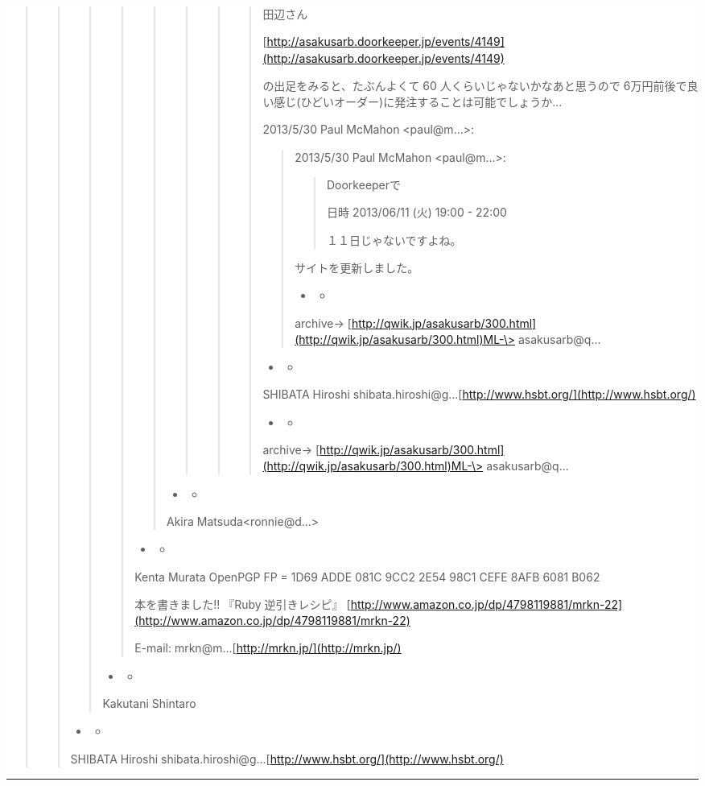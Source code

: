 > > > > > > > 
> > > > > > > > 田辺さん
> > > > > > > > 
> > > > > > > > [http://asakusarb.doorkeeper.jp/events/4149](http://asakusarb.doorkeeper.jp/events/4149)
> > > > > > > > 
> > > > > > > > の出足をみると、たぶんよくて 60 人くらいじゃないかなあと思うので 6万円前後で良い感じ(ひどいオーダー)に発注することは可能でしょうか...
> > > > > > > > 
> > > > > > > > 2013/5/30 Paul McMahon \<paul@m...\>:
> > > > > > > > 
> > > > > > > > > 2013/5/30 Paul McMahon \<paul@m...\>:
> > > > > > > > > 
> > > > > > > > > > Doorkeeperで
> > > > > > > > > > 
> > > > > > > > > > 日時 2013/06/11 (火) 19:00 - 22:00
> > > > > > > > > > 
> > > > > > > > > > １１日じゃないですよね。
> > > > > > > > > 
> > > > > > > > > サイトを更新しました。
> > > > > > > > > 
> > > > > > > > > - -
> > > > > > > > > 
> > > > > > > > > archive-\> [http://qwik.jp/asakusarb/300.html](http://qwik.jp/asakusarb/300.html)ML-\> asakusarb@q...
> > > > > > > > - -
> > > > > > > > 
> > > > > > > > SHIBATA Hiroshi shibata.hiroshi@g...[http://www.hsbt.org/](http://www.hsbt.org/)
> > > > > > > > 
> > > > > > > > - -
> > > > > > > > 
> > > > > > > > archive-\> [http://qwik.jp/asakusarb/300.html](http://qwik.jp/asakusarb/300.html)ML-\> asakusarb@q...
> > > > > - -
> > > > > 
> > > > > Akira Matsuda\<ronnie@d...\>
> > > > - -
> > > > 
> > > > Kenta Murata OpenPGP FP = 1D69 ADDE 081C 9CC2 2E54 98C1 CEFE 8AFB 6081 B062
> > > > 
> > > > 本を書きました!! 『Ruby 逆引きレシピ』 [http://www.amazon.co.jp/dp/4798119881/mrkn-22](http://www.amazon.co.jp/dp/4798119881/mrkn-22)
> > > > 
> > > > E-mail: mrkn@m...[http://mrkn.jp/](http://mrkn.jp/)
> > > - -
> > > 
> > > Kakutani Shintaro
> > - -
> > 
> > SHIBATA Hiroshi shibata.hiroshi@g...[http://www.hsbt.org/](http://www.hsbt.org/)
* * *
